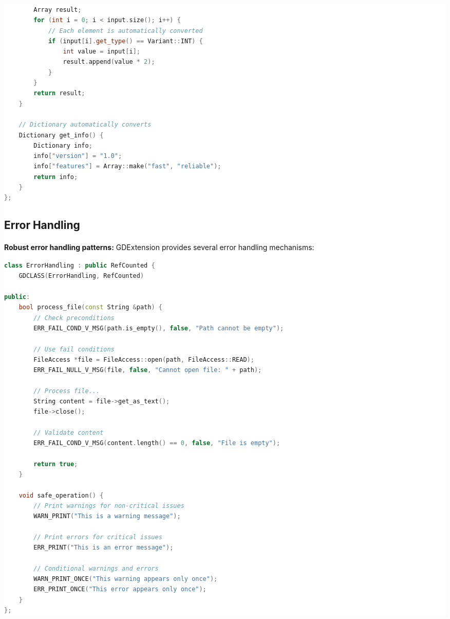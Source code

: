```cpp
        Array result;
        for (int i = 0; i < input.size(); i++) {
            // Each element is automatically converted
            if (input[i].get_type() == Variant::INT) {
                int value = input[i];
                result.append(value * 2);
            }
        }
        return result;
    }
    
    // Dictionary automatically converts
    Dictionary get_info() {
        Dictionary info;
        info["version"] = "1.0";
        info["features"] = Array::make("fast", "reliable");
        return info;
    }
};
```

## Error Handling

**Robust error handling patterns:** GDExtension provides several error handling mechanisms:

```cpp
class ErrorHandling : public RefCounted {
    GDCLASS(ErrorHandling, RefCounted)

public:
    bool process_file(const String &path) {
        // Check preconditions
        ERR_FAIL_COND_V_MSG(path.is_empty(), false, "Path cannot be empty");
        
        // Use fail conditions
        FileAccess *file = FileAccess::open(path, FileAccess::READ);
        ERR_FAIL_NULL_V_MSG(file, false, "Cannot open file: " + path);
        
        // Process file...
        String content = file->get_as_text();
        file->close();
        
        // Validate content
        ERR_FAIL_COND_V_MSG(content.length() == 0, false, "File is empty");
        
        return true;
    }
    
    void safe_operation() {
        // Print warnings for non-critical issues
        WARN_PRINT("This is a warning message");
        
        // Print errors for critical issues
        ERR_PRINT("This is an error message");
        
        // Conditional warnings and errors
        WARN_PRINT_ONCE("This warning appears only once");
        ERR_PRINT_ONCE("This error appears only once");
    }
};
```
